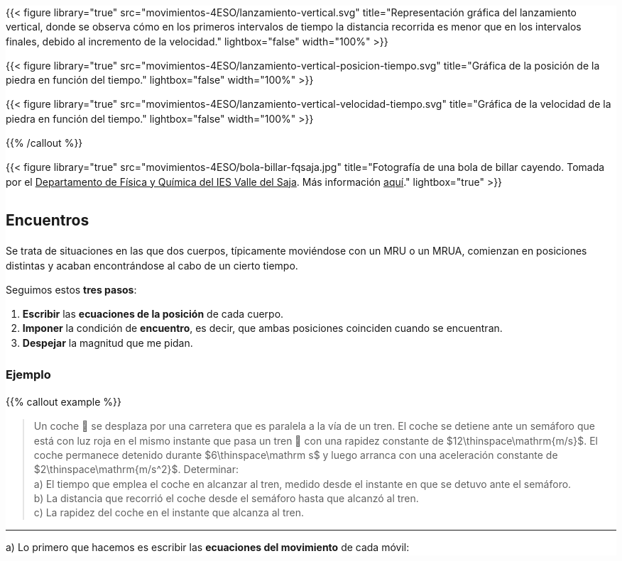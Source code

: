 {{< figure library="true" src="movimientos-4ESO/lanzamiento-vertical.svg" title="Representación gráfica del lanzamiento vertical, donde se observa cómo en los primeros intervalos de tiempo la distancia recorrida es menor que en los intervalos finales, debido al incremento de la velocidad." lightbox="false" width="100%" >}}

{{< figure library="true" src="movimientos-4ESO/lanzamiento-vertical-posicion-tiempo.svg" title="Gráfica de la posición de la piedra en función del tiempo." lightbox="false" width="100%" >}}

{{< figure library="true" src="movimientos-4ESO/lanzamiento-vertical-velocidad-tiempo.svg" title="Gráfica de la velocidad de la piedra en función del tiempo." lightbox="false" width="100%" >}}

{{% /callout %}}

{{< figure library="true" src="movimientos-4ESO/bola-billar-fqsaja.jpg" title="Fotografía de una bola de billar cayendo. Tomada por el [Departamento de Física y Química del IES Valle del Saja](http://www.fqsaja.com). Más información [aquí](https://twitter.com/fqsaja1/status/1334197067279966208)." lightbox="true" >}}

## Encuentros
Se trata de situaciones en las que dos cuerpos, típicamente moviéndose con un MRU o un MRUA, comienzan en posiciones distintas y acaban encontrándose al cabo de un cierto tiempo.

Seguimos estos **tres pasos**:

1. **Escribir** las **ecuaciones de la posición** de cada cuerpo.
2. **Imponer** la condición de **encuentro**, es decir, que ambas posiciones coinciden cuando se encuentran.
3. **Despejar** la magnitud que me pidan.

### Ejemplo
{{% callout example %}}
<br>

> Un coche <span style="display: inline-block;-moz-transform: scale(-1, 1);
  -webkit-transform: scale(-1, 1);
  -o-transform: scale(-1, 1);
  -ms-transform: scale(-1, 1);
  transform: scale(-1, 1);">🚗</span> se desplaza por una carretera que es paralela a la vía de un tren. El coche se detiene ante un semáforo que está con luz roja en el mismo instante que pasa un tren <span style="display: inline-block;-moz-transform: scale(-1, 1);
  -webkit-transform: scale(-1, 1);
  -o-transform: scale(-1, 1);
  -ms-transform: scale(-1, 1);
  transform: scale(-1, 1);">🚞</span> con una rapidez constante de $12\thinspace\mathrm{m/s}$. El coche permanece detenido durante $6\thinspace\mathrm s$ y luego arranca con una aceleración constante de $2\thinspace\mathrm{m/s^2}$. Determinar: <br>
a) El tiempo que emplea el coche en alcanzar al tren, medido desde el instante en que se detuvo ante el semáforo.<br>
b) La distancia que recorrió el coche desde el semáforo hasta que alcanzó al tren. <br>
c) La rapidez del coche en el instante que alcanza al tren.

---

a) Lo primero que hacemos es escribir las **ecuaciones del movimiento** de cada móvil:
